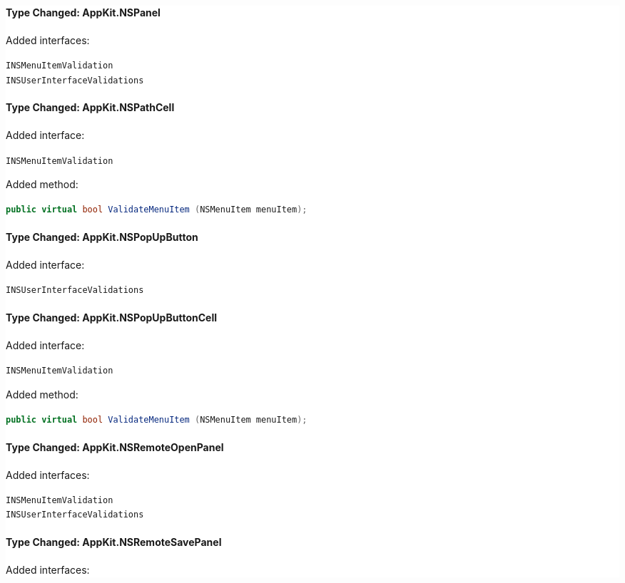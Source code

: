 
#### Type Changed: AppKit.NSPanel

Added interfaces:

```csharp
INSMenuItemValidation
INSUserInterfaceValidations
```


#### Type Changed: AppKit.NSPathCell

Added interface:

```csharp
INSMenuItemValidation
```

Added method:

```csharp
public virtual bool ValidateMenuItem (NSMenuItem menuItem);
```


#### Type Changed: AppKit.NSPopUpButton

Added interface:

```csharp
INSUserInterfaceValidations
```


#### Type Changed: AppKit.NSPopUpButtonCell

Added interface:

```csharp
INSMenuItemValidation
```

Added method:

```csharp
public virtual bool ValidateMenuItem (NSMenuItem menuItem);
```


#### Type Changed: AppKit.NSRemoteOpenPanel

Added interfaces:

```csharp
INSMenuItemValidation
INSUserInterfaceValidations
```


#### Type Changed: AppKit.NSRemoteSavePanel

Added interfaces:
